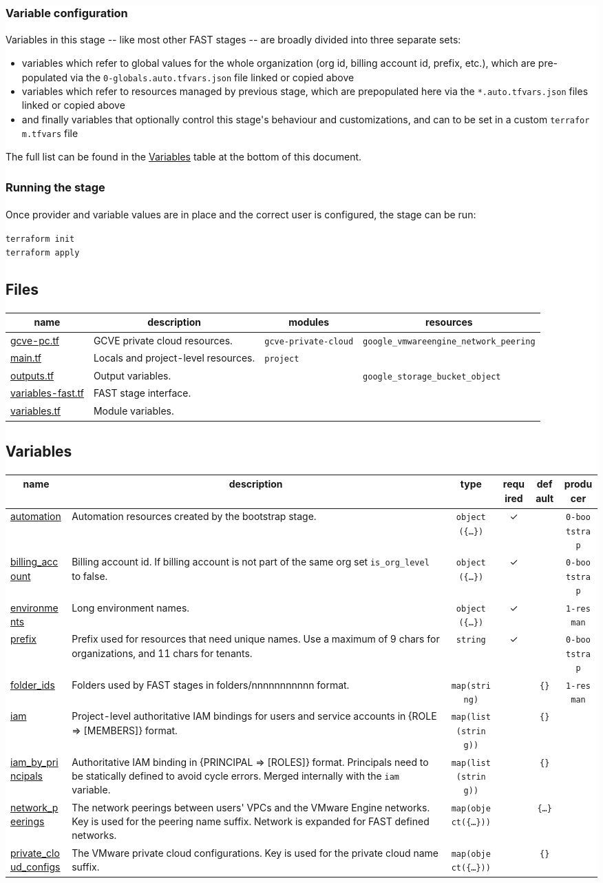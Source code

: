 ### Variable configuration

Variables in this stage -- like most other FAST stages -- are broadly divided into three separate sets:

- variables which refer to global values for the whole organization (org id, billing account id, prefix, etc.), which are pre-populated via the `0-globals.auto.tfvars.json` file linked or copied above
- variables which refer to resources managed by previous stage, which are prepopulated here via the `*.auto.tfvars.json` files linked or copied above
- and finally variables that optionally control this stage's behaviour and customizations, and can to be set in a custom `terraform.tfvars` file

The full list can be found in the [Variables](#variables) table at the bottom of this document.

### Running the stage

Once provider and variable values are in place and the correct user is configured, the stage can be run:

```bash
terraform init
terraform apply
```



## Files

| name | description | modules | resources |
|---|---|---|---|
| [gcve-pc.tf](./gcve-pc.tf) | GCVE private cloud resources. | <code>gcve-private-cloud</code> | <code>google_vmwareengine_network_peering</code> |
| [main.tf](./main.tf) | Locals and project-level resources. | <code>project</code> |  |
| [outputs.tf](./outputs.tf) | Output variables. |  | <code>google_storage_bucket_object</code> |
| [variables-fast.tf](./variables-fast.tf) | FAST stage interface. |  |  |
| [variables.tf](./variables.tf) | Module variables. |  |  |

## Variables

| name | description | type | required | default | producer |
|---|---|:---:|:---:|:---:|:---:|
| [automation](variables-fast.tf#L19) | Automation resources created by the bootstrap stage. | <code title="object&#40;&#123;&#10;  outputs_bucket &#61; string&#10;&#125;&#41;">object&#40;&#123;&#8230;&#125;&#41;</code> | ✓ |  | <code>0-bootstrap</code> |
| [billing_account](variables-fast.tf#L28) | Billing account id. If billing account is not part of the same org set `is_org_level` to false. | <code title="object&#40;&#123;&#10;  id &#61; string&#10;&#125;&#41;">object&#40;&#123;&#8230;&#125;&#41;</code> | ✓ |  | <code>0-bootstrap</code> |
| [environments](variables-fast.tf#L36) | Long environment names. | <code title="object&#40;&#123;&#10;  dev &#61; object&#40;&#123;&#10;    name &#61; string&#10;  &#125;&#41;&#10;&#125;&#41;">object&#40;&#123;&#8230;&#125;&#41;</code> | ✓ |  | <code>1-resman</code> |
| [prefix](variables-fast.tf#L53) | Prefix used for resources that need unique names. Use a maximum of 9 chars for organizations, and 11 chars for tenants. | <code>string</code> | ✓ |  | <code>0-bootstrap</code> |
| [folder_ids](variables-fast.tf#L46) | Folders used by FAST stages in folders/nnnnnnnnnnn format. | <code>map&#40;string&#41;</code> |  | <code>&#123;&#125;</code> | <code>1-resman</code> |
| [iam](variables.tf#L17) | Project-level authoritative IAM bindings for users and service accounts in  {ROLE => [MEMBERS]} format. | <code>map&#40;list&#40;string&#41;&#41;</code> |  | <code>&#123;&#125;</code> |  |
| [iam_by_principals](variables.tf#L24) | Authoritative IAM binding in {PRINCIPAL => [ROLES]} format. Principals need to be statically defined to avoid cycle errors. Merged internally with the `iam` variable. | <code>map&#40;list&#40;string&#41;&#41;</code> |  | <code>&#123;&#125;</code> |  |
| [network_peerings](variables.tf#L31) | The network peerings between users' VPCs and the VMware Engine networks. Key is used for the peering name suffix. Network is expanded for FAST defined networks. | <code title="map&#40;object&#40;&#123;&#10;  peer_network                  &#61; string&#10;  configure_peer_network        &#61; optional&#40;bool, false&#41;&#10;  description                   &#61; optional&#40;string, &#34;Managed by Terraform.&#34;&#41;&#10;  peer_to_vmware_engine_network &#61; optional&#40;bool, false&#41;&#10;  routes_config &#61; optional&#40;object&#40;&#123;&#10;    export        &#61; optional&#40;bool, false&#41;&#10;    import        &#61; optional&#40;bool, false&#41;&#10;    public_export &#61; optional&#40;bool, false&#41;&#10;    public_import &#61; optional&#40;bool, false&#41;&#10;  &#125;&#41;, &#123;&#125;&#41;&#10;&#125;&#41;&#41;">map&#40;object&#40;&#123;&#8230;&#125;&#41;&#41;</code> |  | <code title="&#123;&#10;  dev-spoke-0 &#61; &#123;&#10;    peer_network           &#61; &#34;dev-spoke-0&#34;&#10;    configure_peer_network &#61; true&#10;  &#125;&#10;&#125;">&#123;&#8230;&#125;</code> |  |
| [private_cloud_configs](variables.tf#L54) | The VMware private cloud configurations. Key is used for the private cloud name suffix. | <code title="map&#40;object&#40;&#123;&#10;  cidr &#61; string&#10;  zone &#61; string&#10;  additional_cluster_configs &#61; optional&#40;map&#40;object&#40;&#123;&#10;    custom_core_count &#61; optional&#40;number&#41;&#10;    node_count        &#61; optional&#40;number, 3&#41;&#10;    node_type_id      &#61; optional&#40;string, &#34;standard-72&#34;&#41;&#10;  &#125;&#41;&#41;, &#123;&#125;&#41;&#10;  management_cluster_config &#61; optional&#40;object&#40;&#123;&#10;    custom_core_count &#61; optional&#40;number&#41;&#10;    name              &#61; optional&#40;string, &#34;mgmt-cluster&#34;&#41;&#10;    node_count        &#61; optional&#40;number, 3&#41;&#10;    node_type_id      &#61; optional&#40;string, &#34;standard-72&#34;&#41;&#10;  &#125;&#41;, &#123;&#125;&#41;&#10;  description &#61; optional&#40;string, &#34;Managed by Terraform.&#34;&#41;&#10;&#125;&#41;&#41;">map&#40;object&#40;&#123;&#8230;&#125;&#41;&#41;</code> |  | <code>&#123;&#125;</code> |  |